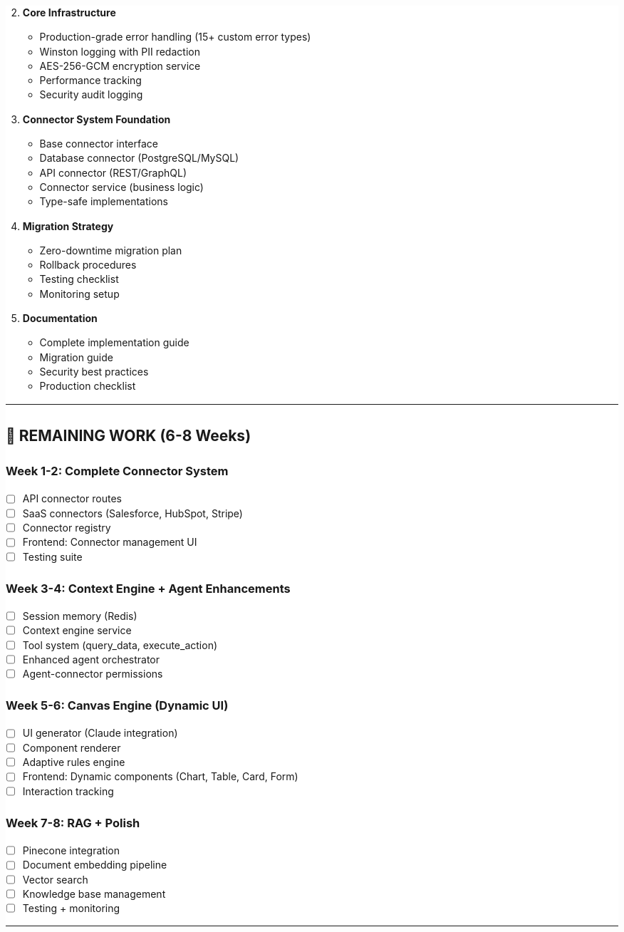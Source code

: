 2. **Core Infrastructure**
   - Production-grade error handling (15+ custom error types)
   - Winston logging with PII redaction
   - AES-256-GCM encryption service
   - Performance tracking
   - Security audit logging

3. **Connector System Foundation**
   - Base connector interface
   - Database connector (PostgreSQL/MySQL)
   - API connector (REST/GraphQL)
   - Connector service (business logic)
   - Type-safe implementations

4. **Migration Strategy**
   - Zero-downtime migration plan
   - Rollback procedures
   - Testing checklist
   - Monitoring setup

5. **Documentation**
   - Complete implementation guide
   - Migration guide
   - Security best practices
   - Production checklist

---

## **🚧 REMAINING WORK (6-8 Weeks)**

### **Week 1-2: Complete Connector System**
- [ ] API connector routes
- [ ] SaaS connectors (Salesforce, HubSpot, Stripe)
- [ ] Connector registry
- [ ] Frontend: Connector management UI
- [ ] Testing suite

### **Week 3-4: Context Engine + Agent Enhancements**
- [ ] Session memory (Redis)
- [ ] Context engine service
- [ ] Tool system (query_data, execute_action)
- [ ] Enhanced agent orchestrator
- [ ] Agent-connector permissions

### **Week 5-6: Canvas Engine (Dynamic UI)**
- [ ] UI generator (Claude integration)
- [ ] Component renderer
- [ ] Adaptive rules engine
- [ ] Frontend: Dynamic components (Chart, Table, Card, Form)
- [ ] Interaction tracking

### **Week 7-8: RAG + Polish**
- [ ] Pinecone integration
- [ ] Document embedding pipeline
- [ ] Vector search
- [ ] Knowledge base management
- [ ] Testing + monitoring

---